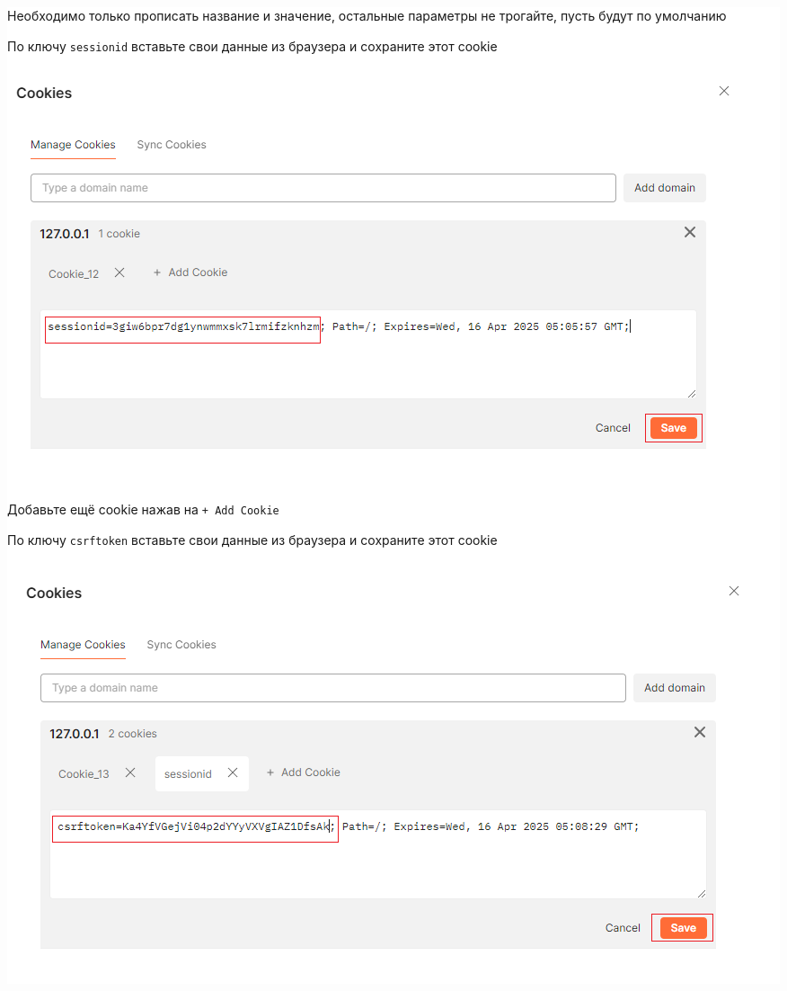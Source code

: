 Необходимо только прописать название и значение, остальные параметры не трогайте, пусть будут по умолчанию

По ключу `sessionid` вставьте свои данные из браузера и сохраните этот cookie

![img_20.png](pic/img_20.png)

Добавьте ещё cookie нажав на `+ Add Cookie`

По ключу `csrftoken` вставьте свои данные из браузера и сохраните этот cookie

![img_21.png](pic/img_21.png)
